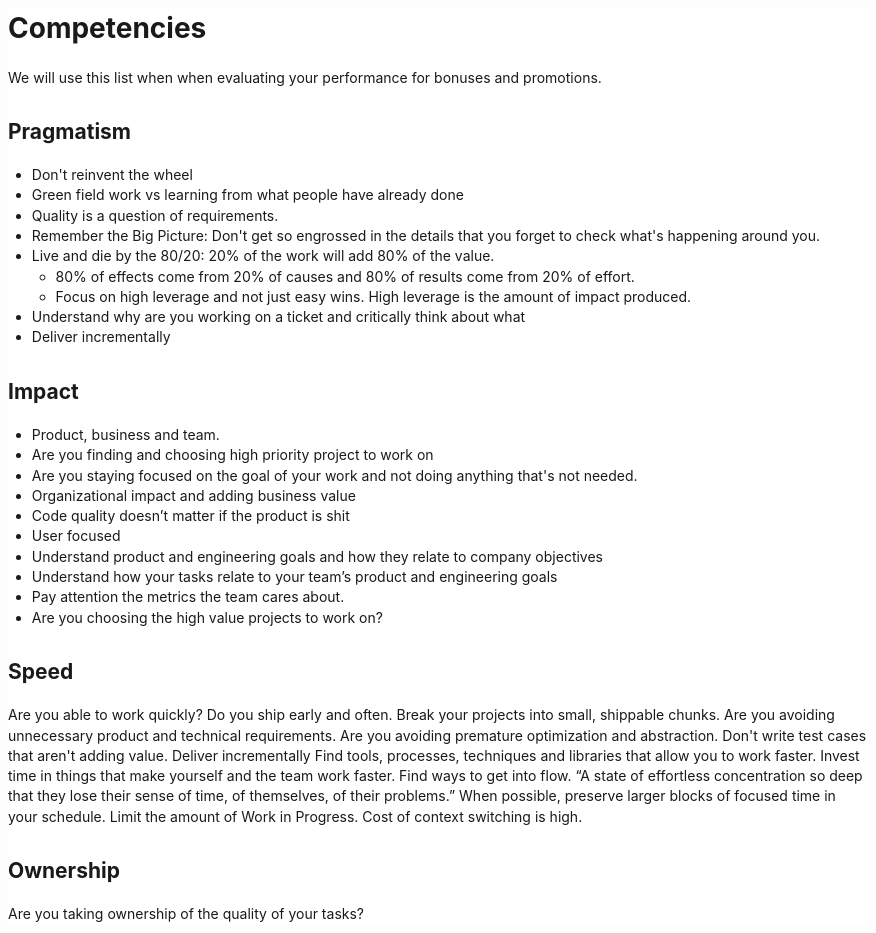 # Competencies 

We will use this list when when evaluating your performance for bonuses and promotions.

## Pragmatism

- Don't reinvent the wheel
- Green field work vs learning from what people have already done
- Quality is a question of requirements.
- Remember the Big Picture: Don't get so engrossed in the details that you forget to check what's happening around you.
- Live and die by the 80/20: 20% of the work will add 80% of the value.
	- 80% of effects come from 20% of causes and 80% of results come from 20% of effort.
	- Focus on high leverage and not just easy wins. High leverage is the amount of impact produced.
- Understand why are you working on a ticket and critically think about what
- Deliver incrementally

## Impact

- Product, business and team.
- Are you finding and choosing high priority project to work on
- Are you staying focused on the goal of your work and not doing anything that's not needed.
- Organizational impact and adding business value
- Code quality doesn’t matter if the product is shit
- User focused
- Understand product and engineering goals and how they relate to company objectives
- Understand how your tasks relate to your team’s product and engineering goals
- Pay attention the metrics the team cares about.
- Are you choosing the high value projects to work on?

## Speed

 Are you able to work quickly?
 Do you ship early and often.
 Break your projects into small, shippable chunks.
 Are you avoiding unnecessary product and technical requirements.
 Are you avoiding premature optimization and abstraction.
 Don't write test cases that aren't adding value.
 Deliver incrementally
 Find tools, processes, techniques and libraries that allow you to work faster.
 Invest time in things that make yourself and the team work faster.
 Find ways to get into flow. “A state of effortless concentration so deep that they lose their sense of time, of themselves, of their problems.”
When possible, preserve larger blocks of focused time in your schedule.
Limit the amount of Work in Progress. Cost of context switching is high.

## Ownership

Are you taking ownership of the quality of your tasks?
